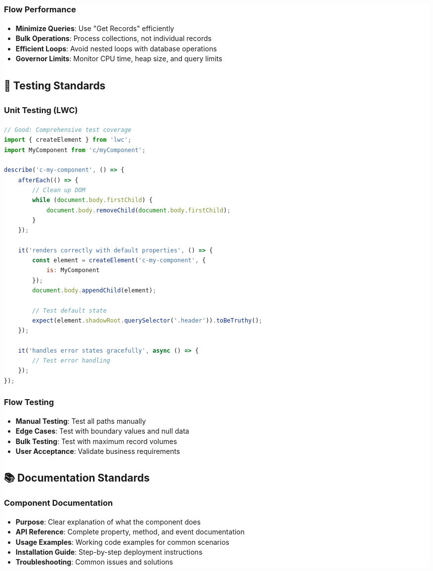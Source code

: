 ### Flow Performance
- **Minimize Queries**: Use "Get Records" efficiently
- **Bulk Operations**: Process collections, not individual records
- **Efficient Loops**: Avoid nested loops with database operations
- **Governor Limits**: Monitor CPU time, heap size, and query limits

## 🧪 Testing Standards

### Unit Testing (LWC)
```javascript
// Good: Comprehensive test coverage
import { createElement } from 'lwc';
import MyComponent from 'c/myComponent';

describe('c-my-component', () => {
    afterEach(() => {
        // Clean up DOM
        while (document.body.firstChild) {
            document.body.removeChild(document.body.firstChild);
        }
    });

    it('renders correctly with default properties', () => {
        const element = createElement('c-my-component', {
            is: MyComponent
        });
        document.body.appendChild(element);
        
        // Test default state
        expect(element.shadowRoot.querySelector('.header')).toBeTruthy();
    });

    it('handles error states gracefully', async () => {
        // Test error handling
    });
});
```

### Flow Testing
- **Manual Testing**: Test all paths manually
- **Edge Cases**: Test with boundary values and null data
- **Bulk Testing**: Test with maximum record volumes
- **User Acceptance**: Validate business requirements

## 📚 Documentation Standards

### Component Documentation
- **Purpose**: Clear explanation of what the component does
- **API Reference**: Complete property, method, and event documentation
- **Usage Examples**: Working code examples for common scenarios
- **Installation Guide**: Step-by-step deployment instructions
- **Troubleshooting**: Common issues and solutions
